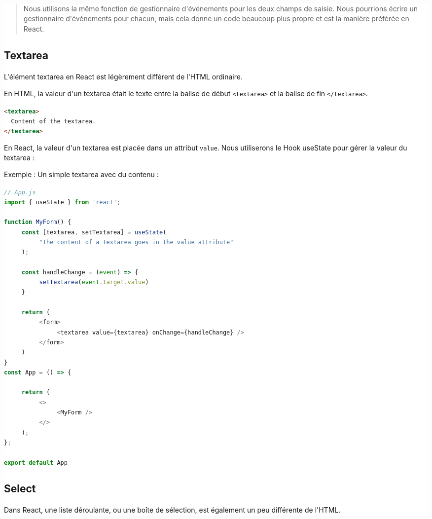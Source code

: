 
> Nous utilisons la même fonction de gestionnaire d'événements pour les deux champs de saisie. Nous pourrions écrire un gestionnaire d'événements pour chacun, mais cela donne un code beaucoup plus propre et est la manière préférée en React.

## Textarea
L'élément textarea en React est légèrement différent de l'HTML ordinaire.

En HTML, la valeur d'un textarea était le texte entre la balise de début `<textarea>` et la balise de fin `</textarea>`.

```html
<textarea>
  Content of the textarea.
</textarea>
```

En React, la valeur d'un textarea est placée dans un attribut `value`. Nous utiliserons le Hook useState pour gérer la valeur du textarea :

Exemple : Un simple textarea avec du contenu :

```js
// App.js
import { useState } from 'react';

function MyForm() {
     const [textarea, setTextarea] = useState(
          "The content of a textarea goes in the value attribute"
     );

     const handleChange = (event) => {
          setTextarea(event.target.value)
     }

     return (
          <form>
               <textarea value={textarea} onChange={handleChange} />
          </form>
     )
}
const App = () => {

     return (
          <>
               <MyForm />
          </>
     );
};

export default App
```

## Select
Dans React, une liste déroulante, ou une boîte de sélection, est également un peu différente de l'HTML.
